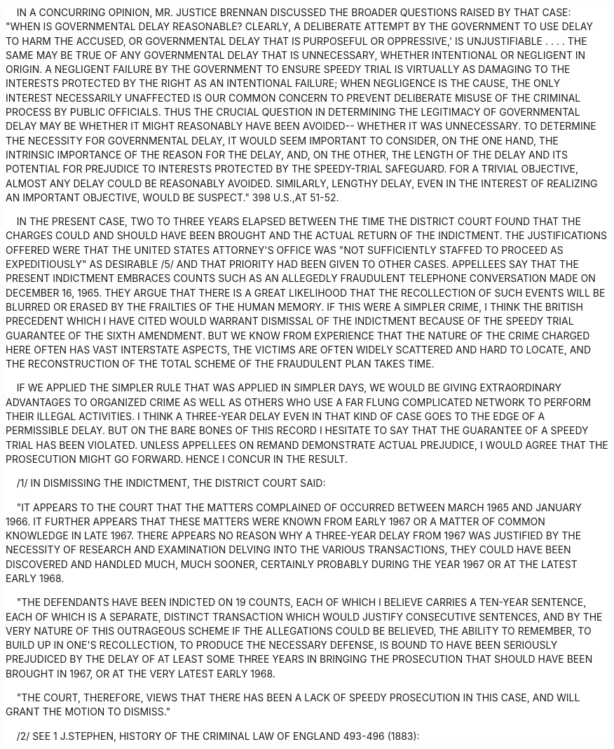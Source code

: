     IN A CONCURRING OPINION, MR. JUSTICE BRENNAN DISCUSSED THE BROADER QUESTIONS RAISED BY THAT CASE: "WHEN IS GOVERNMENTAL DELAY REASONABLE?  CLEARLY, A DELIBERATE ATTEMPT BY THE GOVERNMENT TO USE DELAY TO HARM THE ACCUSED, OR GOVERNMENTAL DELAY THAT IS PURPOSEFUL OR OPPRESSIVE,' IS UNJUSTIFIABLE . . . . THE SAME MAY BE TRUE OF ANY GOVERNMENTAL DELAY THAT IS UNNECESSARY, WHETHER INTENTIONAL OR NEGLIGENT IN ORIGIN.  A NEGLIGENT FAILURE BY THE GOVERNMENT TO ENSURE SPEEDY TRIAL IS VIRTUALLY AS DAMAGING TO THE INTERESTS PROTECTED BY THE RIGHT AS AN INTENTIONAL FAILURE; WHEN NEGLIGENCE IS THE CAUSE, THE ONLY INTEREST NECESSARILY UNAFFECTED IS OUR COMMON CONCERN TO PREVENT DELIBERATE MISUSE OF THE CRIMINAL PROCESS BY PUBLIC OFFICIALS.  THUS THE CRUCIAL QUESTION IN DETERMINING THE LEGITIMACY OF GOVERNMENTAL DELAY MAY BE WHETHER IT MIGHT REASONABLY HAVE BEEN AVOIDED-- WHETHER IT WAS UNNECESSARY.  TO DETERMINE THE NECESSITY FOR GOVERNMENTAL DELAY, IT WOULD SEEM IMPORTANT TO CONSIDER, ON THE ONE HAND, THE INTRINSIC IMPORTANCE OF THE REASON FOR THE DELAY, AND, ON THE OTHER, THE LENGTH OF THE DELAY AND ITS POTENTIAL FOR PREJUDICE TO INTERESTS PROTECTED BY THE SPEEDY-TRIAL SAFEGUARD.  FOR A TRIVIAL OBJECTIVE, ALMOST ANY DELAY COULD BE REASONABLY AVOIDED.  SIMILARLY, LENGTHY DELAY, EVEN IN THE INTEREST OF REALIZING AN IMPORTANT OBJECTIVE, WOULD BE SUSPECT."  398 U.S.,AT 51-52.

    IN THE PRESENT CASE, TWO TO THREE YEARS ELAPSED BETWEEN THE TIME THE DISTRICT COURT FOUND THAT THE CHARGES COULD AND SHOULD HAVE BEEN BROUGHT AND THE ACTUAL RETURN OF THE INDICTMENT.  THE JUSTIFICATIONS OFFERED WERE THAT THE UNITED STATES ATTORNEY'S OFFICE WAS "NOT SUFFICIENTLY STAFFED TO PROCEED AS EXPEDITIOUSLY" AS DESIRABLE /5/  AND THAT PRIORITY HAD BEEN GIVEN TO OTHER CASES.  APPELLEES SAY THAT THE PRESENT INDICTMENT EMBRACES COUNTS SUCH AS AN ALLEGEDLY FRAUDULENT TELEPHONE CONVERSATION MADE ON DECEMBER 16, 1965.  THEY ARGUE THAT THERE IS A GREAT LIKELIHOOD THAT THE RECOLLECTION OF SUCH EVENTS WILL BE BLURRED OR ERASED BY THE FRAILTIES OF THE HUMAN MEMORY.  IF THIS WERE A SIMPLER CRIME, I THINK THE BRITISH PRECEDENT WHICH I HAVE CITED WOULD WARRANT DISMISSAL OF THE INDICTMENT BECAUSE OF THE SPEEDY TRIAL GUARANTEE OF THE SIXTH AMENDMENT.  BUT WE KNOW FROM EXPERIENCE THAT THE NATURE OF THE CRIME CHARGED HERE OFTEN HAS VAST INTERSTATE ASPECTS, THE VICTIMS ARE OFTEN WIDELY SCATTERED AND HARD TO LOCATE, AND THE RECONSTRUCTION OF THE TOTAL SCHEME OF THE FRAUDULENT PLAN TAKES TIME.

    IF WE APPLIED THE SIMPLER RULE THAT WAS APPLIED IN SIMPLER DAYS, WE WOULD BE GIVING EXTRAORDINARY ADVANTAGES TO ORGANIZED CRIME AS WELL AS OTHERS WHO USE A FAR FLUNG COMPLICATED NETWORK TO PERFORM THEIR ILLEGAL ACTIVITIES.  I THINK A THREE-YEAR DELAY EVEN IN THAT KIND OF CASE GOES TO THE EDGE OF A PERMISSIBLE DELAY.  BUT ON THE BARE BONES OF THIS RECORD I HESITATE TO SAY THAT THE GUARANTEE OF A SPEEDY TRIAL HAS BEEN VIOLATED.  UNLESS APPELLEES ON REMAND DEMONSTRATE ACTUAL PREJUDICE, I WOULD AGREE THAT THE PROSECUTION MIGHT GO FORWARD.  HENCE I CONCUR IN THE RESULT.

    /1/  IN DISMISSING THE INDICTMENT, THE DISTRICT COURT SAID:

    "IT APPEARS TO THE COURT THAT THE MATTERS COMPLAINED OF OCCURRED BETWEEN MARCH 1965 AND JANUARY 1966.  IT FURTHER APPEARS THAT THESE MATTERS WERE KNOWN FROM EARLY 1967 OR A MATTER OF COMMON KNOWLEDGE IN LATE 1967.  THERE APPEARS NO REASON WHY A THREE-YEAR DELAY FROM 1967 WAS JUSTIFIED BY THE NECESSITY OF RESEARCH AND EXAMINATION DELVING INTO THE VARIOUS TRANSACTIONS, THEY COULD HAVE BEEN DISCOVERED AND HANDLED MUCH, MUCH SOONER, CERTAINLY PROBABLY DURING THE YEAR 1967 OR AT THE LATEST EARLY 1968.

    "THE DEFENDANTS HAVE BEEN INDICTED ON 19 COUNTS, EACH OF WHICH I BELIEVE CARRIES A TEN-YEAR SENTENCE, EACH OF WHICH IS A SEPARATE, DISTINCT TRANSACTION WHICH WOULD JUSTIFY CONSECUTIVE SENTENCES, AND BY THE VERY NATURE OF THIS OUTRAGEOUS SCHEME IF THE ALLEGATIONS COULD BE BELIEVED, THE ABILITY TO REMEMBER, TO BUILD UP IN ONE'S RECOLLECTION, TO PRODUCE THE NECESSARY DEFENSE, IS BOUND TO HAVE BEEN SERIOUSLY PREJUDICED BY THE DELAY OF AT LEAST SOME THREE YEARS IN BRINGING THE PROSECUTION THAT SHOULD HAVE BEEN BROUGHT IN 1967, OR AT THE VERY LATEST EARLY 1968.

    "THE COURT, THEREFORE, VIEWS THAT THERE HAS BEEN A LACK OF SPEEDY PROSECUTION IN THIS CASE, AND WILL GRANT THE MOTION TO DISMISS."

    /2/  SEE 1 J.STEPHEN, HISTORY OF THE CRIMINAL LAW OF ENGLAND 493-496 (1883):
